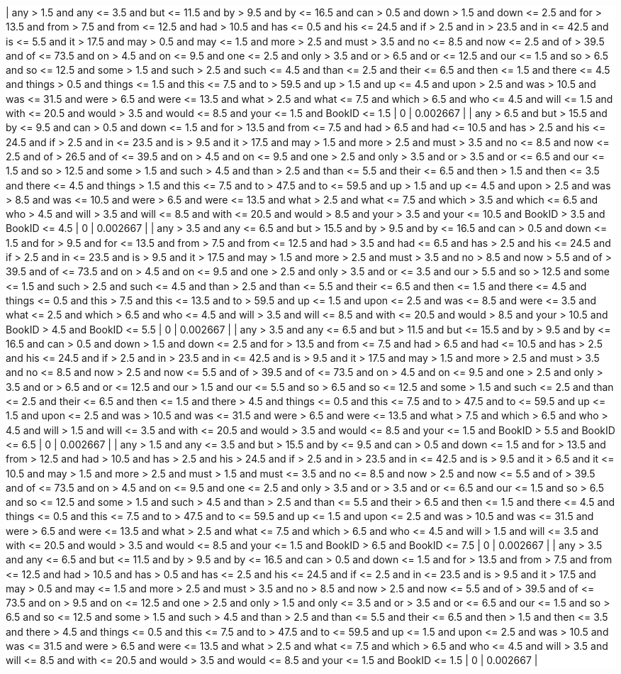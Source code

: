 | any > 1.5 and any <= 3.5 and but <= 11.5 and by > 9.5 and by <= 16.5 and can > 0.5 and down > 1.5 and down <= 2.5 and for > 13.5 and from > 7.5 and from <= 12.5 and had > 10.5 and has <= 0.5 and his <= 24.5 and if > 2.5 and in > 23.5 and in <= 42.5 and is <= 5.5 and it > 17.5 and may > 0.5 and may <= 1.5 and more > 2.5 and must > 3.5 and no <= 8.5 and now <= 2.5 and of > 39.5 and of <= 73.5 and on > 4.5 and on <= 9.5 and one <= 2.5 and only > 3.5 and or > 6.5 and or <= 12.5 and our <= 1.5 and so > 6.5 and so <= 12.5 and some > 1.5 and such > 2.5 and such <= 4.5 and than <= 2.5 and their <= 6.5 and then <= 1.5 and there <= 4.5 and things > 0.5 and things <= 1.5 and this <= 7.5 and to > 59.5 and up > 1.5 and up <= 4.5 and upon > 2.5 and was > 10.5 and was <= 31.5 and were > 6.5 and were <= 13.5 and what > 2.5 and what <= 7.5 and which > 6.5 and who <= 4.5 and will <= 1.5 and with <= 20.5 and would > 3.5 and would <= 8.5 and your <= 1.5 and BookID <= 1.5 | 0 | 0.002667 |
| any > 6.5 and but > 15.5 and by <= 9.5 and can > 0.5 and down <= 1.5 and for > 13.5 and from <= 7.5 and had > 6.5 and had <= 10.5 and has > 2.5 and his <= 24.5 and if > 2.5 and in <= 23.5 and is > 9.5 and it > 17.5 and may > 1.5 and more > 2.5 and must > 3.5 and no <= 8.5 and now <= 2.5 and of > 26.5 and of <= 39.5 and on > 4.5 and on <= 9.5 and one > 2.5 and only > 3.5 and or > 3.5 and or <= 6.5 and our <= 1.5 and so > 12.5 and some > 1.5 and such > 4.5 and than > 2.5 and than <= 5.5 and their <= 6.5 and then > 1.5 and then <= 3.5 and there <= 4.5 and things > 1.5 and this <= 7.5 and to > 47.5 and to <= 59.5 and up > 1.5 and up <= 4.5 and upon > 2.5 and was > 8.5 and was <= 10.5 and were > 6.5 and were <= 13.5 and what > 2.5 and what <= 7.5 and which > 3.5 and which <= 6.5 and who > 4.5 and will > 3.5 and will <= 8.5 and with <= 20.5 and would > 8.5 and your > 3.5 and your <= 10.5 and BookID > 3.5 and BookID <= 4.5 | 0 | 0.002667 |
| any > 3.5 and any <= 6.5 and but > 15.5 and by > 9.5 and by <= 16.5 and can > 0.5 and down <= 1.5 and for > 9.5 and for <= 13.5 and from > 7.5 and from <= 12.5 and had > 3.5 and had <= 6.5 and has > 2.5 and his <= 24.5 and if > 2.5 and in <= 23.5 and is > 9.5 and it > 17.5 and may > 1.5 and more > 2.5 and must > 3.5 and no > 8.5 and now > 5.5 and of > 39.5 and of <= 73.5 and on > 4.5 and on <= 9.5 and one > 2.5 and only > 3.5 and or <= 3.5 and our > 5.5 and so > 12.5 and some <= 1.5 and such > 2.5 and such <= 4.5 and than > 2.5 and than <= 5.5 and their <= 6.5 and then <= 1.5 and there <= 4.5 and things <= 0.5 and this > 7.5 and this <= 13.5 and to > 59.5 and up <= 1.5 and upon <= 2.5 and was <= 8.5 and were <= 3.5 and what <= 2.5 and which > 6.5 and who <= 4.5 and will > 3.5 and will <= 8.5 and with <= 20.5 and would > 8.5 and your > 10.5 and BookID > 4.5 and BookID <= 5.5 | 0 | 0.002667 |
| any > 3.5 and any <= 6.5 and but > 11.5 and but <= 15.5 and by > 9.5 and by <= 16.5 and can > 0.5 and down > 1.5 and down <= 2.5 and for > 13.5 and from <= 7.5 and had > 6.5 and had <= 10.5 and has > 2.5 and his <= 24.5 and if > 2.5 and in > 23.5 and in <= 42.5 and is > 9.5 and it > 17.5 and may > 1.5 and more > 2.5 and must > 3.5 and no <= 8.5 and now > 2.5 and now <= 5.5 and of > 39.5 and of <= 73.5 and on > 4.5 and on <= 9.5 and one > 2.5 and only > 3.5 and or > 6.5 and or <= 12.5 and our > 1.5 and our <= 5.5 and so > 6.5 and so <= 12.5 and some > 1.5 and such <= 2.5 and than <= 2.5 and their <= 6.5 and then <= 1.5 and there > 4.5 and things <= 0.5 and this <= 7.5 and to > 47.5 and to <= 59.5 and up <= 1.5 and upon <= 2.5 and was > 10.5 and was <= 31.5 and were > 6.5 and were <= 13.5 and what > 7.5 and which > 6.5 and who > 4.5 and will > 1.5 and will <= 3.5 and with <= 20.5 and would > 3.5 and would <= 8.5 and your <= 1.5 and BookID > 5.5 and BookID <= 6.5 | 0 | 0.002667 |
| any > 1.5 and any <= 3.5 and but > 15.5 and by <= 9.5 and can > 0.5 and down <= 1.5 and for > 13.5 and from > 12.5 and had > 10.5 and has > 2.5 and his > 24.5 and if > 2.5 and in > 23.5 and in <= 42.5 and is > 9.5 and it > 6.5 and it <= 10.5 and may > 1.5 and more > 2.5 and must > 1.5 and must <= 3.5 and no <= 8.5 and now > 2.5 and now <= 5.5 and of > 39.5 and of <= 73.5 and on > 4.5 and on <= 9.5 and one <= 2.5 and only > 3.5 and or > 3.5 and or <= 6.5 and our <= 1.5 and so > 6.5 and so <= 12.5 and some > 1.5 and such > 4.5 and than > 2.5 and than <= 5.5 and their > 6.5 and then <= 1.5 and there <= 4.5 and things <= 0.5 and this <= 7.5 and to > 47.5 and to <= 59.5 and up <= 1.5 and upon <= 2.5 and was > 10.5 and was <= 31.5 and were > 6.5 and were <= 13.5 and what > 2.5 and what <= 7.5 and which > 6.5 and who <= 4.5 and will > 1.5 and will <= 3.5 and with <= 20.5 and would > 3.5 and would <= 8.5 and your <= 1.5 and BookID > 6.5 and BookID <= 7.5 | 0 | 0.002667 |
| any > 3.5 and any <= 6.5 and but <= 11.5 and by > 9.5 and by <= 16.5 and can > 0.5 and down <= 1.5 and for > 13.5 and from > 7.5 and from <= 12.5 and had > 10.5 and has > 0.5 and has <= 2.5 and his <= 24.5 and if <= 2.5 and in <= 23.5 and is > 9.5 and it > 17.5 and may > 0.5 and may <= 1.5 and more > 2.5 and must > 3.5 and no > 8.5 and now > 2.5 and now <= 5.5 and of > 39.5 and of <= 73.5 and on > 9.5 and on <= 12.5 and one > 2.5 and only > 1.5 and only <= 3.5 and or > 3.5 and or <= 6.5 and our <= 1.5 and so > 6.5 and so <= 12.5 and some > 1.5 and such > 4.5 and than > 2.5 and than <= 5.5 and their <= 6.5 and then > 1.5 and then <= 3.5 and there > 4.5 and things <= 0.5 and this <= 7.5 and to > 47.5 and to <= 59.5 and up <= 1.5 and upon <= 2.5 and was > 10.5 and was <= 31.5 and were > 6.5 and were <= 13.5 and what > 2.5 and what <= 7.5 and which > 6.5 and who <= 4.5 and will > 3.5 and will <= 8.5 and with <= 20.5 and would > 3.5 and would <= 8.5 and your <= 1.5 and BookID <= 1.5 | 0 | 0.002667 |